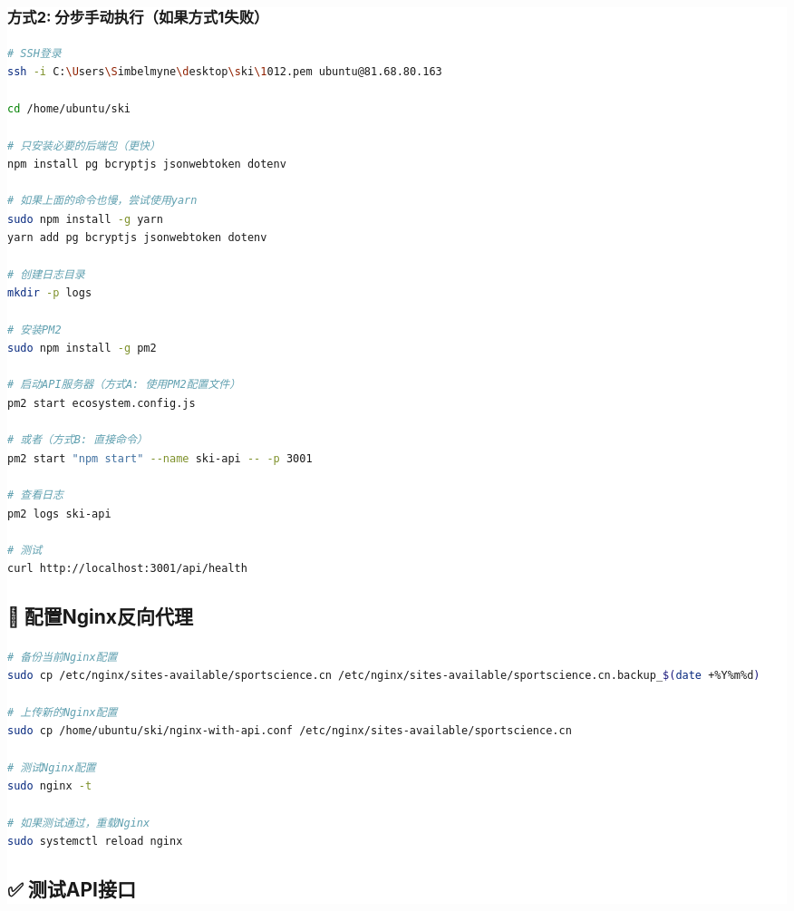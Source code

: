 ### 方式2: 分步手动执行（如果方式1失败）

```bash
# SSH登录
ssh -i C:\Users\Simbelmyne\desktop\ski\1012.pem ubuntu@81.68.80.163

cd /home/ubuntu/ski

# 只安装必要的后端包（更快）
npm install pg bcryptjs jsonwebtoken dotenv

# 如果上面的命令也慢，尝试使用yarn
sudo npm install -g yarn
yarn add pg bcryptjs jsonwebtoken dotenv

# 创建日志目录
mkdir -p logs

# 安装PM2
sudo npm install -g pm2

# 启动API服务器（方式A: 使用PM2配置文件）
pm2 start ecosystem.config.js

# 或者（方式B: 直接命令）
pm2 start "npm start" --name ski-api -- -p 3001

# 查看日志
pm2 logs ski-api

# 测试
curl http://localhost:3001/api/health
```

## 🔧 配置Nginx反向代理

```bash
# 备份当前Nginx配置
sudo cp /etc/nginx/sites-available/sportscience.cn /etc/nginx/sites-available/sportscience.cn.backup_$(date +%Y%m%d)

# 上传新的Nginx配置
sudo cp /home/ubuntu/ski/nginx-with-api.conf /etc/nginx/sites-available/sportscience.cn

# 测试Nginx配置
sudo nginx -t

# 如果测试通过，重载Nginx
sudo systemctl reload nginx
```

## ✅ 测试API接口
